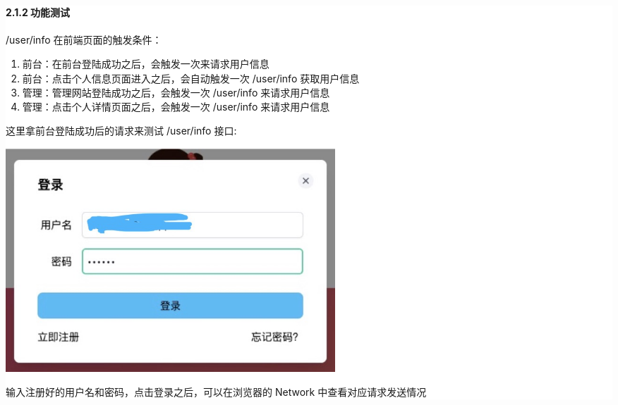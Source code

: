 #### 2.1.2 功能测试

/user/info 在前端页面的触发条件：

1. 前台：在前台登陆成功之后，会触发一次来请求用户信息
2. 前台：点击个人信息页面进入之后，会自动触发一次 /user/info 获取用户信息
3. 管理：管理网站登陆成功之后，会触发一次 /user/info 来请求用户信息
4. 管理：点击个人详情页面之后，会触发一次 /user/info 来请求用户信息

这里拿前台登陆成功后的请求来测试 /user/info 接口:

<img src="./assets/image-20250317102749996.png" alt="image-20250317102749996" style="zoom:67%;" />

输入注册好的用户名和密码，点击登录之后，可以在浏览器的 Network 中查看对应请求发送情况
